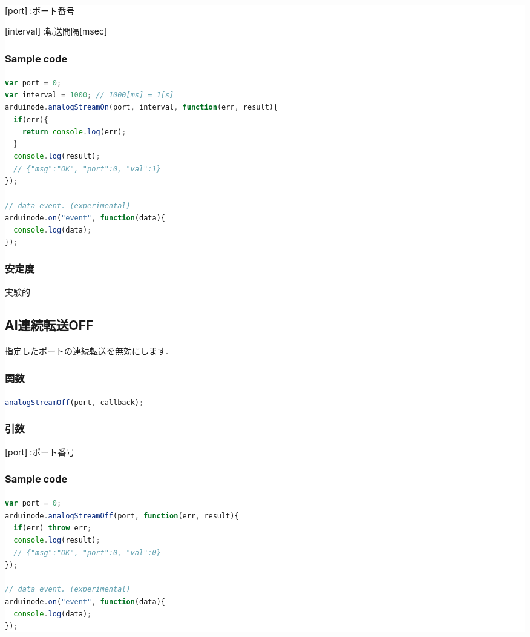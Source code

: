 [port]
:ポート番号

[interval]
:転送間隔[msec]


### Sample code

```js
var port = 0;
var interval = 1000; // 1000[ms] = 1[s]
arduinode.analogStreamOn(port, interval, function(err, result){
  if(err){
    return console.log(err);
  }
  console.log(result);
  // {"msg":"OK", "port":0, "val":1}
});

// data event. (experimental)
arduinode.on("event", function(data){
  console.log(data);
});
```

### 安定度

実験的

## AI連続転送OFF <a name="analogStreamOff">

指定したポートの連続転送を無効にします.

### 関数

```js
analogStreamOff(port, callback);
```

### 引数

[port]
:ポート番号

### Sample code

```js
var port = 0;
arduinode.analogStreamOff(port, function(err, result){
  if(err) throw err;
  console.log(result);
  // {"msg":"OK", "port":0, "val":0}
});

// data event. (experimental)
arduinode.on("event", function(data){
  console.log(data);
});
```
